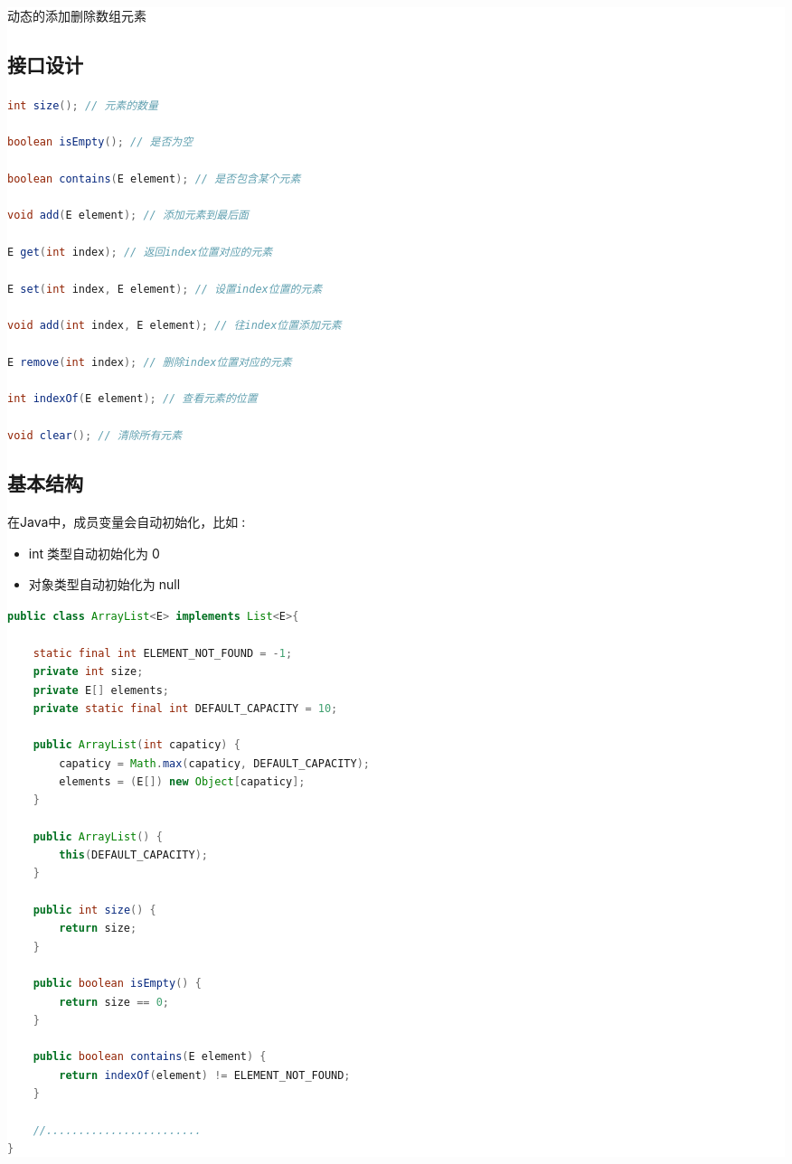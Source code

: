 动态的添加删除数组元素

## 接口设计

```java
int size(); // 元素的数量 

boolean isEmpty(); // 是否为空 

boolean contains(E element); // 是否包含某个元素 

void add(E element); // 添加元素到最后面 

E get(int index); // 返回index位置对应的元素 

E set(int index, E element); // 设置index位置的元素 

void add(int index, E element); // 往index位置添加元素 

E remove(int index); // 删除index位置对应的元素 

int indexOf(E element); // 查看元素的位置 

void clear(); // 清除所有元素
```

## 基本结构

在Java中，成员变量会自动初始化，比如 :

- int 类型自动初始化为 0 

- 对象类型自动初始化为 null

```java
public class ArrayList<E> implements List<E>{

    static final int ELEMENT_NOT_FOUND = -1;
    private int size;
    private E[] elements;
    private static final int DEFAULT_CAPACITY = 10;

    public ArrayList(int capaticy) {
        capaticy = Math.max(capaticy, DEFAULT_CAPACITY);
        elements = (E[]) new Object[capaticy];
    }

    public ArrayList() {
        this(DEFAULT_CAPACITY);
    }

    public int size() {
        return size;
    }

    public boolean isEmpty() {
        return size == 0;
    }

    public boolean contains(E element) {
        return indexOf(element) != ELEMENT_NOT_FOUND;
    }

    //........................
}
```